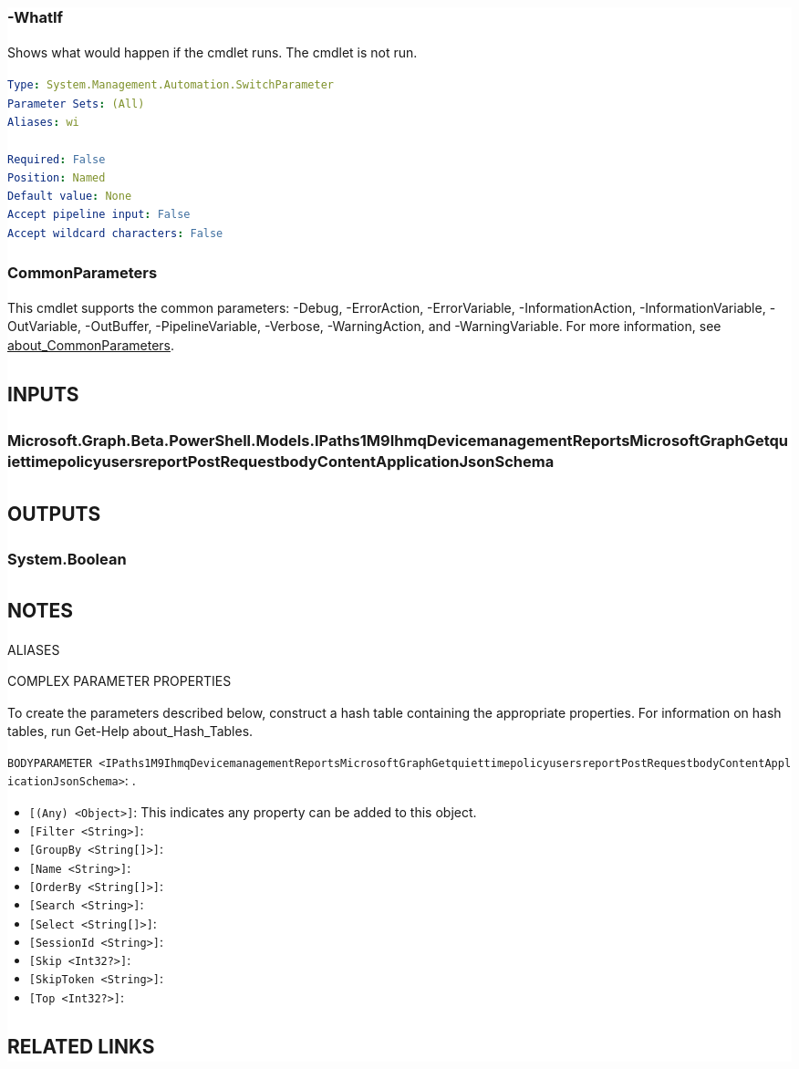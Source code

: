 ### -WhatIf
Shows what would happen if the cmdlet runs.
The cmdlet is not run.

```yaml
Type: System.Management.Automation.SwitchParameter
Parameter Sets: (All)
Aliases: wi

Required: False
Position: Named
Default value: None
Accept pipeline input: False
Accept wildcard characters: False
```

### CommonParameters
This cmdlet supports the common parameters: -Debug, -ErrorAction, -ErrorVariable, -InformationAction, -InformationVariable, -OutVariable, -OutBuffer, -PipelineVariable, -Verbose, -WarningAction, and -WarningVariable. For more information, see [about_CommonParameters](http://go.microsoft.com/fwlink/?LinkID=113216).

## INPUTS

### Microsoft.Graph.Beta.PowerShell.Models.IPaths1M9IhmqDevicemanagementReportsMicrosoftGraphGetquiettimepolicyusersreportPostRequestbodyContentApplicationJsonSchema

## OUTPUTS

### System.Boolean

## NOTES

ALIASES

COMPLEX PARAMETER PROPERTIES

To create the parameters described below, construct a hash table containing the appropriate properties. For information on hash tables, run Get-Help about_Hash_Tables.


`BODYPARAMETER <IPaths1M9IhmqDevicemanagementReportsMicrosoftGraphGetquiettimepolicyusersreportPostRequestbodyContentApplicationJsonSchema>`: .
  - `[(Any) <Object>]`: This indicates any property can be added to this object.
  - `[Filter <String>]`: 
  - `[GroupBy <String[]>]`: 
  - `[Name <String>]`: 
  - `[OrderBy <String[]>]`: 
  - `[Search <String>]`: 
  - `[Select <String[]>]`: 
  - `[SessionId <String>]`: 
  - `[Skip <Int32?>]`: 
  - `[SkipToken <String>]`: 
  - `[Top <Int32?>]`: 

## RELATED LINKS

